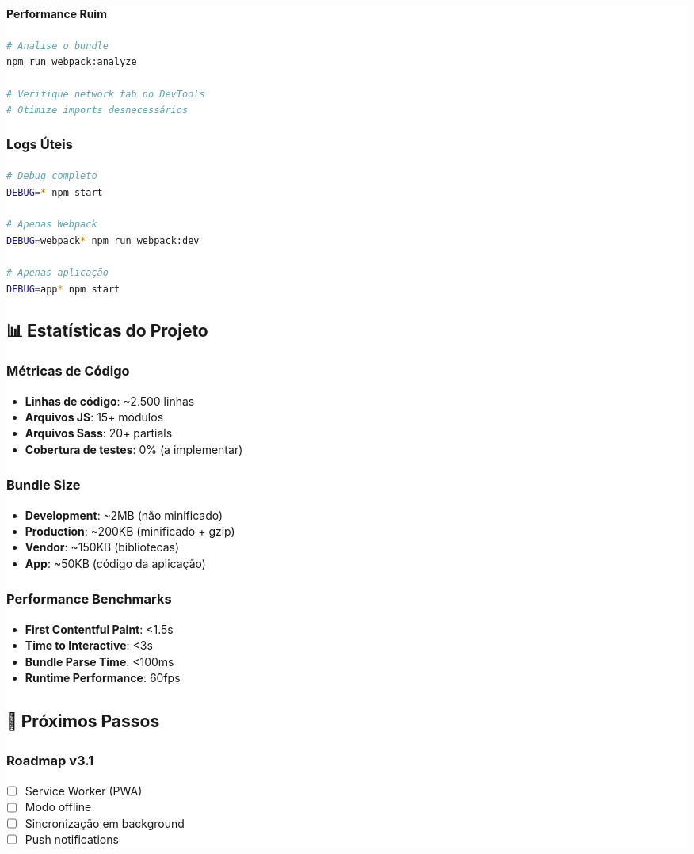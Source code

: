 #### Performance Ruim

```bash
# Analise o bundle
npm run webpack:analyze

# Verifique network tab no DevTools
# Otimize imports desnecessários
```

### Logs Úteis

```bash
# Debug completo
DEBUG=* npm start

# Apenas Webpack
DEBUG=webpack* npm run webpack:dev

# Apenas aplicação
DEBUG=app* npm start
```

## 📊 Estatísticas do Projeto

### Métricas de Código

- **Linhas de código**: ~2.500 linhas
- **Arquivos JS**: 15+ módulos
- **Arquivos Sass**: 20+ partials
- **Cobertura de testes**: 0% (a implementar)

### Bundle Size

- **Development**: ~2MB (não minificado)
- **Production**: ~200KB (minificado + gzip)
- **Vendor**: ~150KB (bibliotecas)
- **App**: ~50KB (código da aplicação)

### Performance Benchmarks

- **First Contentful Paint**: <1.5s
- **Time to Interactive**: <3s
- **Bundle Parse Time**: <100ms
- **Runtime Performance**: 60fps

## 🚀 Próximos Passos

### Roadmap v3.1

- [ ] Service Worker (PWA)
- [ ] Modo offline
- [ ] Sincronização em background
- [ ] Push notifications
